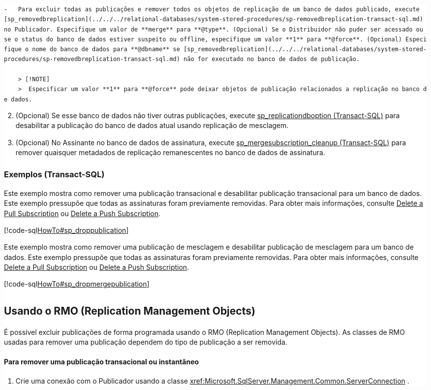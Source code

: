     -   Para excluir todas as publicações e remover todos os objetos de replicação de um banco de dados publicado, execute [sp_removedbreplication](../../../relational-databases/system-stored-procedures/sp-removedbreplication-transact-sql.md) no Publicador. Especifique um valor de **merge** para **@type**. (Opcional) Se o Distribuidor não puder ser acessado ou se o status do banco de dados estiver suspeito ou offline, especifique um valor **1** para **@force**. (Opcional) Especifique o nome do banco de dados para **@dbname** se [sp_removedbreplication](../../../relational-databases/system-stored-procedures/sp-removedbreplication-transact-sql.md) não for executado no banco de dados de publicação.  
  
        > [!NOTE]  
        >  Especificar um valor **1** para **@force** pode deixar objetos de publicação relacionados a replicação no banco de dados.  
  
2.  (Opcional) Se esse banco de dados não tiver outras publicações, execute [sp_replicationdboption &#40;Transact-SQL&#41;](../../../relational-databases/system-stored-procedures/sp-replicationdboption-transact-sql.md) para desabilitar a publicação do banco de dados atual usando replicação de mesclagem.  
  
3.  (Opcional) No Assinante no banco de dados de assinatura, execute [sp_mergesubscription_cleanup &#40;Transact-SQL&#41;](../../../relational-databases/system-stored-procedures/sp-mergesubscription-cleanup-transact-sql.md) para remover quaisquer metadados de replicação remanescentes no banco de dados de assinatura.  
  
###  <a name="TsqlExample"></a> Exemplos (Transact-SQL)  
 Este exemplo mostra como remover uma publicação transacional e desabilitar publicação transacional para um banco de dados. Este exemplo pressupõe que todas as assinaturas foram previamente removidas. Para obter mais informações, consulte [Delete a Pull Subscription](../../../relational-databases/replication/delete-a-pull-subscription.md) ou [Delete a Push Subscription](../../../relational-databases/replication/delete-a-push-subscription.md).  
  
 [!code-sql[HowTo#sp_droppublication](../../../relational-databases/replication/codesnippet/tsql/delete-a-publication_1.sql)]  
  
 Este exemplo mostra como remover uma publicação de mesclagem e desabilitar publicação de mesclagem para um banco de dados. Este exemplo pressupõe que todas as assinaturas foram previamente removidas. Para obter mais informações, consulte [Delete a Pull Subscription](../../../relational-databases/replication/delete-a-pull-subscription.md) ou [Delete a Push Subscription](../../../relational-databases/replication/delete-a-push-subscription.md).  
  
 [!code-sql[HowTo#sp_dropmergepublication](../../../relational-databases/replication/codesnippet/tsql/delete-a-publication_2.sql)]  
  
##  <a name="RMOProcedure"></a> Usando o RMO (Replication Management Objects)  
 É possível excluir publicações de forma programada usando o RMO (Replication Management Objects). As classes de RMO usadas para remover uma publicação dependem do tipo de publicação a ser removida.  
  
#### <a name="to-remove-a-snapshot-or-transactional-publication"></a>Para remover uma publicação transacional ou instantâneo  
  
1.  Crie uma conexão com o Publicador usando a classe <xref:Microsoft.SqlServer.Management.Common.ServerConnection> .  
  